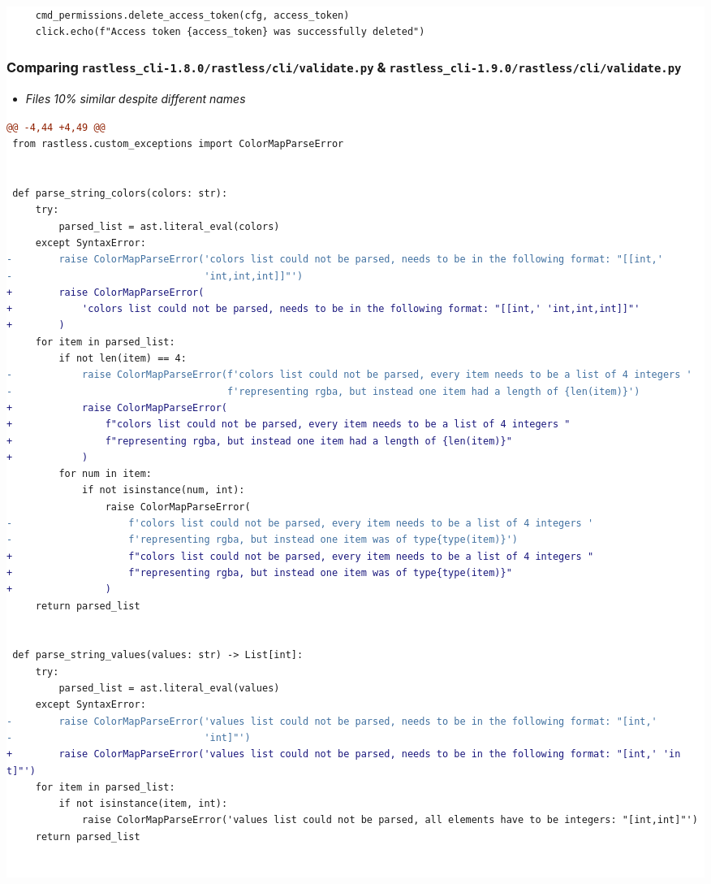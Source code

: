 ```diff
     cmd_permissions.delete_access_token(cfg, access_token)
     click.echo(f"Access token {access_token} was successfully deleted")
```

### Comparing `rastless_cli-1.8.0/rastless/cli/validate.py` & `rastless_cli-1.9.0/rastless/cli/validate.py`

 * *Files 10% similar despite different names*

```diff
@@ -4,44 +4,49 @@
 from rastless.custom_exceptions import ColorMapParseError
 
 
 def parse_string_colors(colors: str):
     try:
         parsed_list = ast.literal_eval(colors)
     except SyntaxError:
-        raise ColorMapParseError('colors list could not be parsed, needs to be in the following format: "[[int,'
-                                 'int,int,int]]"')
+        raise ColorMapParseError(
+            'colors list could not be parsed, needs to be in the following format: "[[int,' 'int,int,int]]"'
+        )
     for item in parsed_list:
         if not len(item) == 4:
-            raise ColorMapParseError(f'colors list could not be parsed, every item needs to be a list of 4 integers '
-                                     f'representing rgba, but instead one item had a length of {len(item)}')
+            raise ColorMapParseError(
+                f"colors list could not be parsed, every item needs to be a list of 4 integers "
+                f"representing rgba, but instead one item had a length of {len(item)}"
+            )
         for num in item:
             if not isinstance(num, int):
                 raise ColorMapParseError(
-                    f'colors list could not be parsed, every item needs to be a list of 4 integers '
-                    f'representing rgba, but instead one item was of type{type(item)}')
+                    f"colors list could not be parsed, every item needs to be a list of 4 integers "
+                    f"representing rgba, but instead one item was of type{type(item)}"
+                )
     return parsed_list
 
 
 def parse_string_values(values: str) -> List[int]:
     try:
         parsed_list = ast.literal_eval(values)
     except SyntaxError:
-        raise ColorMapParseError('values list could not be parsed, needs to be in the following format: "[int,'
-                                 'int]"')
+        raise ColorMapParseError('values list could not be parsed, needs to be in the following format: "[int,' 'int]"')
     for item in parsed_list:
         if not isinstance(item, int):
             raise ColorMapParseError('values list could not be parsed, all elements have to be integers: "[int,int]"')
     return parsed_list
 
 
```